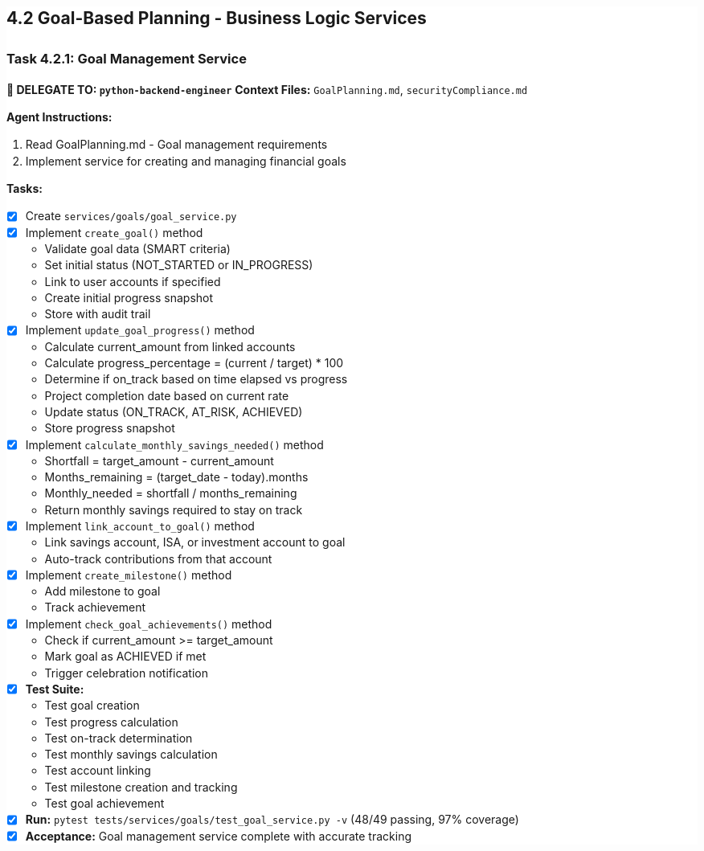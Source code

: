 ## 4.2 Goal-Based Planning - Business Logic Services

### Task 4.2.1: Goal Management Service

**🐍 DELEGATE TO: `python-backend-engineer`**
**Context Files:** `GoalPlanning.md`, `securityCompliance.md`

**Agent Instructions:**
1. Read GoalPlanning.md - Goal management requirements
2. Implement service for creating and managing financial goals

**Tasks:**
- [x] Create `services/goals/goal_service.py`
- [x] Implement `create_goal()` method
  - Validate goal data (SMART criteria)
  - Set initial status (NOT_STARTED or IN_PROGRESS)
  - Link to user accounts if specified
  - Create initial progress snapshot
  - Store with audit trail
- [x] Implement `update_goal_progress()` method
  - Calculate current_amount from linked accounts
  - Calculate progress_percentage = (current / target) * 100
  - Determine if on_track based on time elapsed vs progress
  - Project completion date based on current rate
  - Update status (ON_TRACK, AT_RISK, ACHIEVED)
  - Store progress snapshot
- [x] Implement `calculate_monthly_savings_needed()` method
  - Shortfall = target_amount - current_amount
  - Months_remaining = (target_date - today).months
  - Monthly_needed = shortfall / months_remaining
  - Return monthly savings required to stay on track
- [x] Implement `link_account_to_goal()` method
  - Link savings account, ISA, or investment account to goal
  - Auto-track contributions from that account
- [x] Implement `create_milestone()` method
  - Add milestone to goal
  - Track achievement
- [x] Implement `check_goal_achievements()` method
  - Check if current_amount >= target_amount
  - Mark goal as ACHIEVED if met
  - Trigger celebration notification
- [x] **Test Suite:**
  - Test goal creation
  - Test progress calculation
  - Test on-track determination
  - Test monthly savings calculation
  - Test account linking
  - Test milestone creation and tracking
  - Test goal achievement
- [x] **Run:** `pytest tests/services/goals/test_goal_service.py -v` (48/49 passing, 97% coverage)
- [x] **Acceptance:** Goal management service complete with accurate tracking
